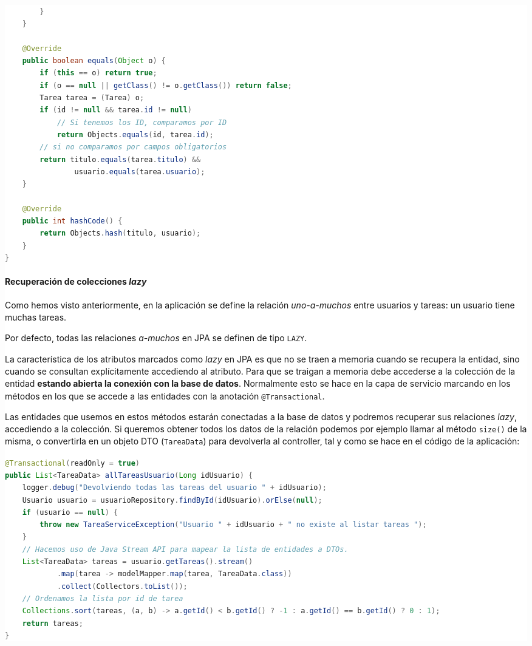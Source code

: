 ```java
        }
    }

    @Override
    public boolean equals(Object o) {
        if (this == o) return true;
        if (o == null || getClass() != o.getClass()) return false;
        Tarea tarea = (Tarea) o;
        if (id != null && tarea.id != null)
            // Si tenemos los ID, comparamos por ID
            return Objects.equals(id, tarea.id);
        // si no comparamos por campos obligatorios
        return titulo.equals(tarea.titulo) &&
                usuario.equals(tarea.usuario);
    }

    @Override
    public int hashCode() {
        return Objects.hash(titulo, usuario);
    }
}
```

#### Recuperación de colecciones _lazy_ ####

Como hemos visto anteriormente, en la aplicación se define la relación
_uno-a-muchos_ entre usuarios y tareas: un usuario tiene muchas
tareas.

Por defecto, todas las relaciones _a-muchos_ en JPA se definen de
tipo `LAZY`. 

La característica de los atributos marcados como _lazy_ en JPA es que
no se traen a memoria cuando se recupera la entidad, sino cuando se
consultan explícitamente accediendo al atributo. Para que se traigan a
memoria debe accederse a la colección de la entidad **estando abierta la
conexión con la base de datos**. Normalmente esto se hace en la capa de servicio
marcando en los métodos en los que se accede a las entidades con la anotación
`@Transactional`. 

Las entidades que usemos en estos métodos estarán conectadas a la base de datos
y podremos recuperar sus relaciones _lazy_, accediendo a la colección. Si
queremos obtener todos los datos de la relación podemos por ejemplo llamar al
método `size()` de la misma, o convertirla en un objeto DTO (`TareaData`) para devolverla al
controller, tal y como se hace en el código de la aplicación:

```java
@Transactional(readOnly = true)
public List<TareaData> allTareasUsuario(Long idUsuario) {
    logger.debug("Devolviendo todas las tareas del usuario " + idUsuario);
    Usuario usuario = usuarioRepository.findById(idUsuario).orElse(null);
    if (usuario == null) {
        throw new TareaServiceException("Usuario " + idUsuario + " no existe al listar tareas ");
    }
    // Hacemos uso de Java Stream API para mapear la lista de entidades a DTOs.
    List<TareaData> tareas = usuario.getTareas().stream()
            .map(tarea -> modelMapper.map(tarea, TareaData.class))
            .collect(Collectors.toList());
    // Ordenamos la lista por id de tarea
    Collections.sort(tareas, (a, b) -> a.getId() < b.getId() ? -1 : a.getId() == b.getId() ? 0 : 1);
    return tareas;
}
```

